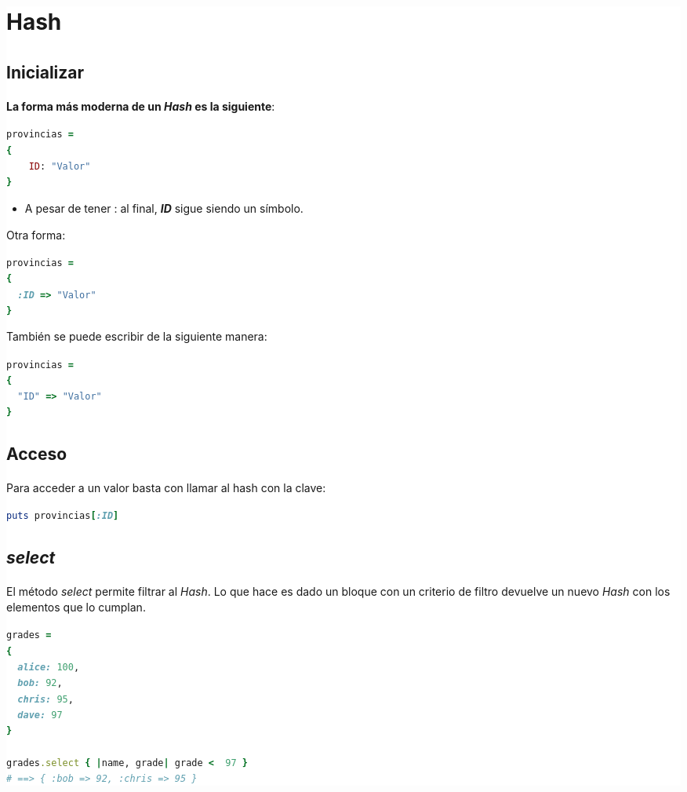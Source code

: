 # Hash

## Inicializar

__La forma más moderna de un _Hash_ es la siguiente__:

```ruby
provincias =
{
	ID: "Valor"
}
```

- A pesar de tener : al final, ___ID___ sigue siendo un símbolo.

Otra forma:

```ruby
provincias =
{
  :ID => "Valor"
}
```
También se puede escribir de la siguiente manera:
```ruby
provincias =
{
  "ID" => "Valor"
}
```
## Acceso

Para acceder a un valor basta con llamar al hash con la clave:

```ruby
puts provincias[:ID]
```

## _select_

El método _select_ permite filtrar al _Hash_. Lo que hace es dado un bloque con un criterio de filtro devuelve un nuevo _Hash_ con los elementos que lo cumplan.

```ruby
grades = 
{ 
  alice: 100,
  bob: 92,
  chris: 95,
  dave: 97
}
 
grades.select { |name, grade| grade <  97 }
# ==> { :bob => 92, :chris => 95 }
```
